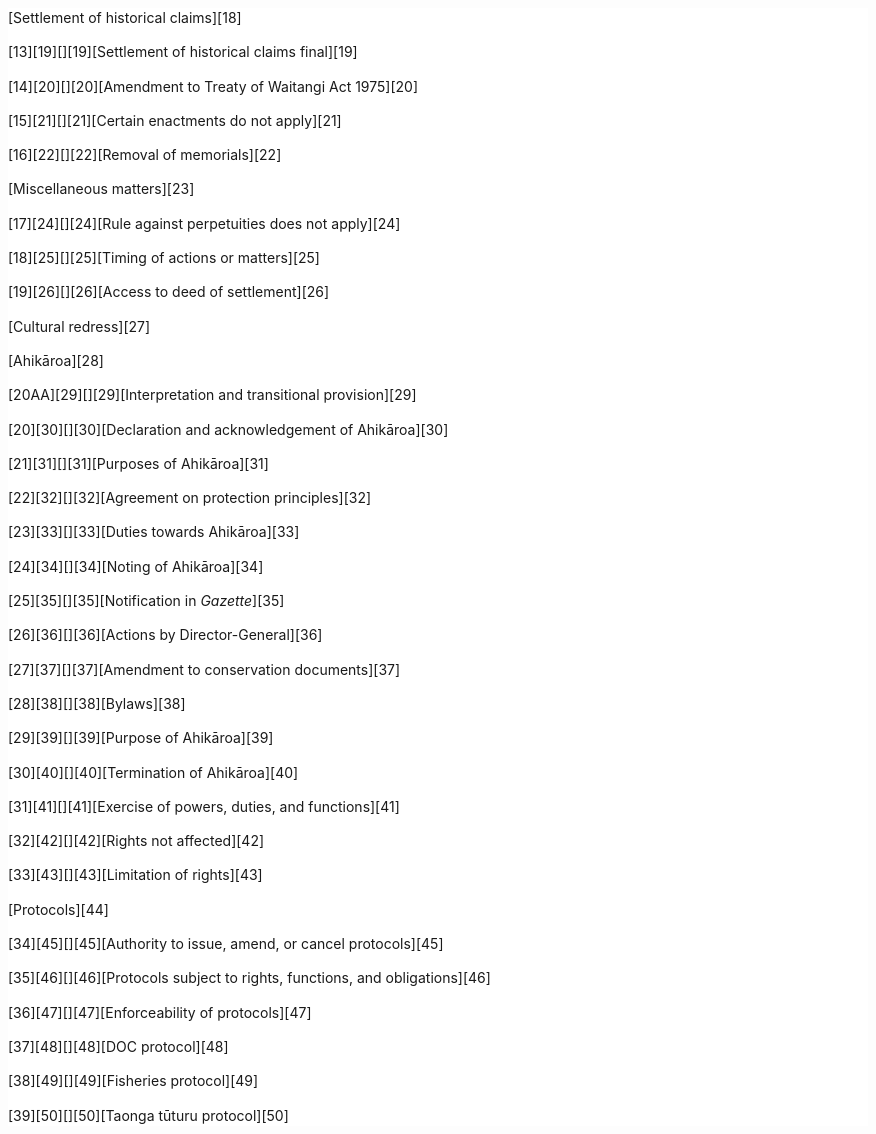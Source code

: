 [Settlement of historical claims][18]

[13][19][][19][Settlement of historical claims final][19]

[14][20][][20][Amendment to Treaty of Waitangi Act 1975][20]

[15][21][][21][Certain enactments do not apply][21]

[16][22][][22][Removal of memorials][22]

[Miscellaneous matters][23]

[17][24][][24][Rule against perpetuities does not apply][24]

[18][25][][25][Timing of actions or matters][25]

[19][26][][26][Access to deed of settlement][26]

[Cultural redress][27]

[Ahikāroa][28]

[20AA][29][][29][Interpretation and transitional provision][29]

[20][30][][30][Declaration and acknowledgement of Ahikāroa][30]

[21][31][][31][Purposes of Ahikāroa][31]

[22][32][][32][Agreement on protection principles][32]

[23][33][][33][Duties towards Ahikāroa][33]

[24][34][][34][Noting of Ahikāroa][34]

[25][35][][35][Notification in _Gazette_][35]

[26][36][][36][Actions by Director-General][36]

[27][37][][37][Amendment to conservation documents][37]

[28][38][][38][Bylaws][38]

[29][39][][39][Purpose of Ahikāroa][39]

[30][40][][40][Termination of Ahikāroa][40]

[31][41][][41][Exercise of powers, duties, and functions][41]

[32][42][][42][Rights not affected][42]

[33][43][][43][Limitation of rights][43]

[Protocols][44]

[34][45][][45][Authority to issue, amend, or cancel protocols][45]

[35][46][][46][Protocols subject to rights, functions, and obligations][46]

[36][47][][47][Enforceability of protocols][47]

[37][48][][48][DOC protocol][48]

[38][49][][49][Fisheries protocol][49]

[39][50][][50][Taonga tūturu protocol][50]
